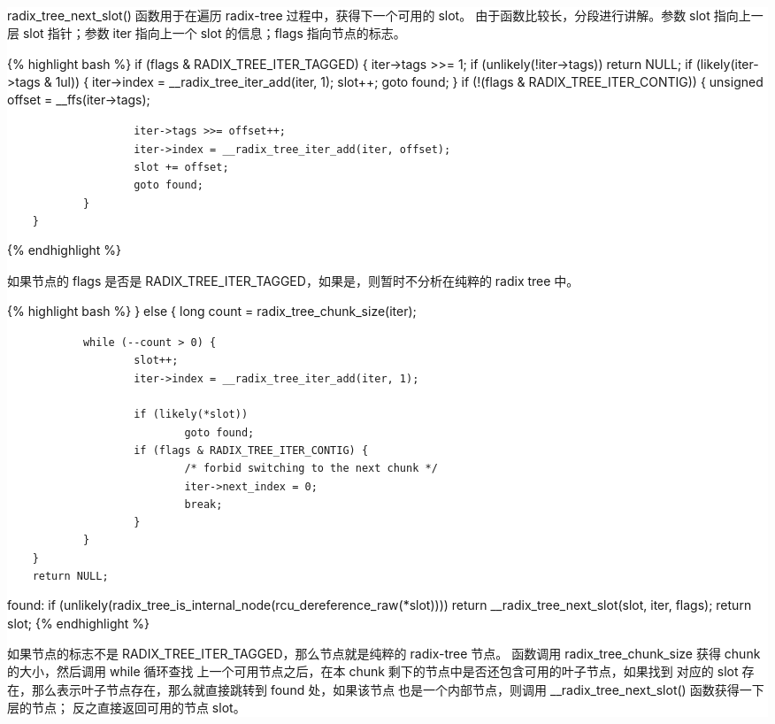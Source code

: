 radix_tree_next_slot() 函数用于在遍历 radix-tree 过程中，获得下一个可用的 slot。
由于函数比较长，分段进行讲解。参数 slot 指向上一层 slot 指针；参数 iter 指向上一个
slot 的信息；flags 指向节点的标志。

{% highlight bash %}
        if (flags & RADIX_TREE_ITER_TAGGED) {
                iter->tags >>= 1;
                if (unlikely(!iter->tags))
                        return NULL;
                if (likely(iter->tags & 1ul)) {
                        iter->index = __radix_tree_iter_add(iter, 1);
                        slot++;
                        goto found;
                }
                if (!(flags & RADIX_TREE_ITER_CONTIG)) {
                        unsigned offset = __ffs(iter->tags);

                        iter->tags >>= offset++;
                        iter->index = __radix_tree_iter_add(iter, offset);
                        slot += offset;
                        goto found;
                }
        }
{% endhighlight %}

如果节点的 flags 是否是 RADIX_TREE_ITER_TAGGED，如果是，则暂时不分析在纯粹的
radix tree 中。

{% highlight bash %}
        } else {
                long count = radix_tree_chunk_size(iter);

                while (--count > 0) {
                        slot++;
                        iter->index = __radix_tree_iter_add(iter, 1);

                        if (likely(*slot))
                                goto found;
                        if (flags & RADIX_TREE_ITER_CONTIG) {
                                /* forbid switching to the next chunk */
                                iter->next_index = 0;
                                break;
                        }
                }
        }
        return NULL;

 found:
        if (unlikely(radix_tree_is_internal_node(rcu_dereference_raw(*slot))))
                return __radix_tree_next_slot(slot, iter, flags);
        return slot;
{% endhighlight %}

如果节点的标志不是 RADIX_TREE_ITER_TAGGED，那么节点就是纯粹的 radix-tree 节点。
函数调用 radix_tree_chunk_size 获得 chunk 的大小，然后调用 while 循环查找
上一个可用节点之后，在本 chunk 剩下的节点中是否还包含可用的叶子节点，如果找到
对应的 slot 存在，那么表示叶子节点存在，那么就直接跳转到 found 处，如果该节点
也是一个内部节点，则调用 __radix_tree_next_slot() 函数获得一下层的节点；
反之直接返回可用的节点 slot。
